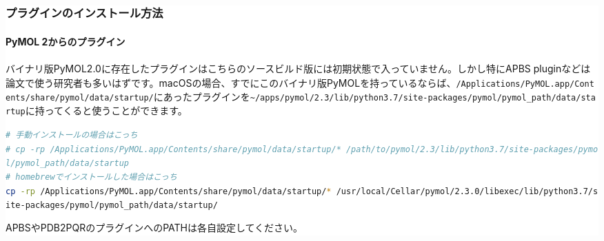 ### プラグインのインストール方法

#### PyMOL 2からのプラグイン
バイナリ版PyMOL2.0に存在したプラグインはこちらのソースビルド版には初期状態で入っていません。しかし特にAPBS pluginなどは論文で使う研究者も多いはずです。macOSの場合、すでにこのバイナリ版PyMOLを持っているならば、`/Applications/PyMOL.app/Contents/share/pymol/data/startup/`にあったプラグインを`~/apps/pymol/2.3/lib/python3.7/site-packages/pymol/pymol_path/data/startup`に持ってくると使うことができます。

```bash
# 手動インストールの場合はこっち
# cp -rp /Applications/PyMOL.app/Contents/share/pymol/data/startup/* /path/to/pymol/2.3/lib/python3.7/site-packages/pymol/pymol_path/data/startup
# homebrewでインストールした場合はこっち
cp -rp /Applications/PyMOL.app/Contents/share/pymol/data/startup/* /usr/local/Cellar/pymol/2.3.0/libexec/lib/python3.7/site-packages/pymol/pymol_path/data/startup/
```

APBSやPDB2PQRのプラグインへのPATHは各自設定してください。
